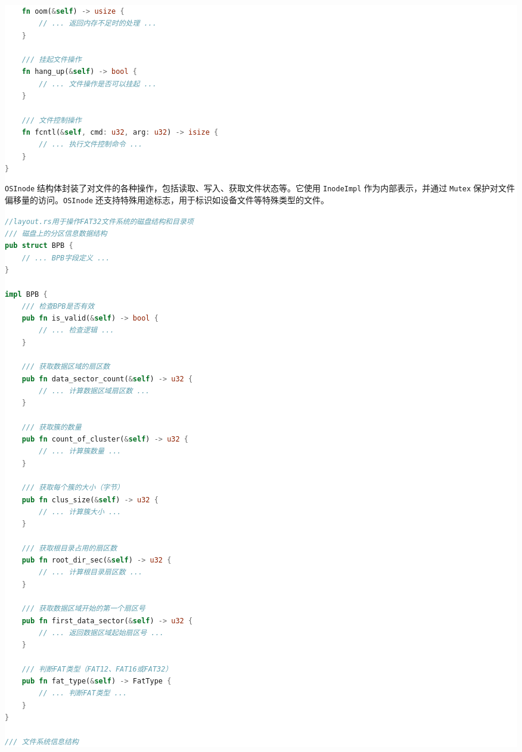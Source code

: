 ``` rust
    fn oom(&self) -> usize {
        // ... 返回内存不足时的处理 ...
    }

    /// 挂起文件操作
    fn hang_up(&self) -> bool {
        // ... 文件操作是否可以挂起 ...
    }

    /// 文件控制操作
    fn fcntl(&self, cmd: u32, arg: u32) -> isize {
        // ... 执行文件控制命令 ...
    }
}
```

`OSInode` 结构体封装了对文件的各种操作，包括读取、写入、获取文件状态等。它使用 `InodeImpl` 作为内部表示，并通过 `Mutex` 保护对文件偏移量的访问。`OSInode` 还支持特殊用途标志，用于标识如设备文件等特殊类型的文件。

``` rust
//layout.rs用于操作FAT32文件系统的磁盘结构和目录项
/// 磁盘上的分区信息数据结构
pub struct BPB {
    // ... BPB字段定义 ...
}

impl BPB {
    /// 检查BPB是否有效
    pub fn is_valid(&self) -> bool {
        // ... 检查逻辑 ...
    }

    /// 获取数据区域的扇区数
    pub fn data_sector_count(&self) -> u32 {
        // ... 计算数据区域扇区数 ...
    }

    /// 获取簇的数量
    pub fn count_of_cluster(&self) -> u32 {
        // ... 计算簇数量 ...
    }

    /// 获取每个簇的大小（字节）
    pub fn clus_size(&self) -> u32 {
        // ... 计算簇大小 ...
    }

    /// 获取根目录占用的扇区数
    pub fn root_dir_sec(&self) -> u32 {
        // ... 计算根目录扇区数 ...
    }

    /// 获取数据区域开始的第一个扇区号
    pub fn first_data_sector(&self) -> u32 {
        // ... 返回数据区域起始扇区号 ...
    }

    /// 判断FAT类型（FAT12、FAT16或FAT32）
    pub fn fat_type(&self) -> FatType {
        // ... 判断FAT类型 ...
    }
}

/// 文件系统信息结构
```
